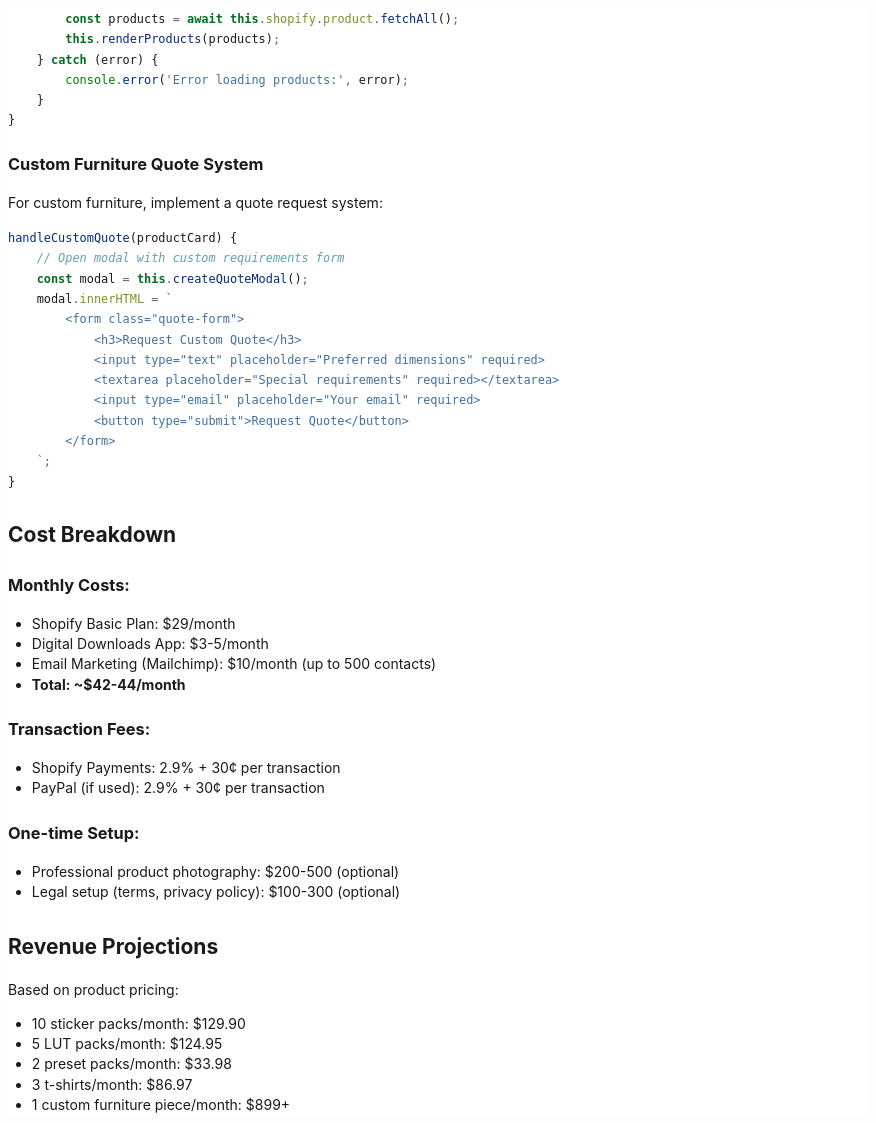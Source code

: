 ```javascript
        const products = await this.shopify.product.fetchAll();
        this.renderProducts(products);
    } catch (error) {
        console.error('Error loading products:', error);
    }
}
```

### Custom Furniture Quote System
For custom furniture, implement a quote request system:

```javascript
handleCustomQuote(productCard) {
    // Open modal with custom requirements form
    const modal = this.createQuoteModal();
    modal.innerHTML = `
        <form class="quote-form">
            <h3>Request Custom Quote</h3>
            <input type="text" placeholder="Preferred dimensions" required>
            <textarea placeholder="Special requirements" required></textarea>
            <input type="email" placeholder="Your email" required>
            <button type="submit">Request Quote</button>
        </form>
    `;
}
```

## Cost Breakdown

### Monthly Costs:
- Shopify Basic Plan: $29/month
- Digital Downloads App: $3-5/month
- Email Marketing (Mailchimp): $10/month (up to 500 contacts)
- **Total: ~$42-44/month**

### Transaction Fees:
- Shopify Payments: 2.9% + 30¢ per transaction
- PayPal (if used): 2.9% + 30¢ per transaction

### One-time Setup:
- Professional product photography: $200-500 (optional)
- Legal setup (terms, privacy policy): $100-300 (optional)

## Revenue Projections

Based on product pricing:
- 10 sticker packs/month: $129.90
- 5 LUT packs/month: $124.95
- 2 preset packs/month: $33.98
- 3 t-shirts/month: $86.97
- 1 custom furniture piece/month: $899+
